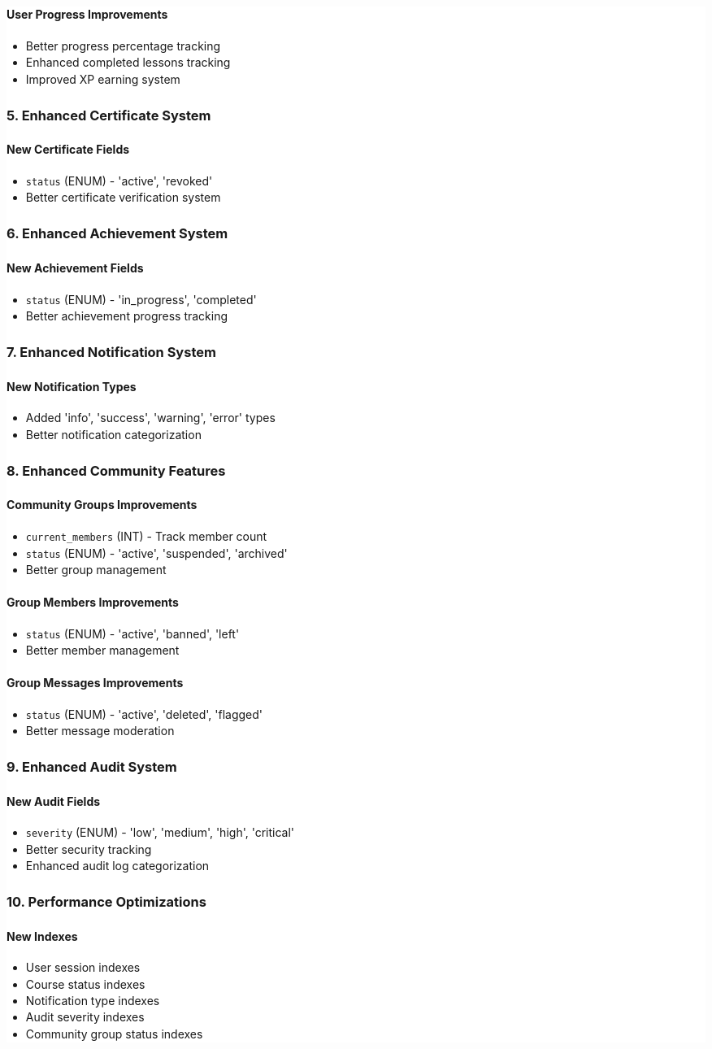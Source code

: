 #### User Progress Improvements
- Better progress percentage tracking
- Enhanced completed lessons tracking
- Improved XP earning system

### 5. Enhanced Certificate System

#### New Certificate Fields
- `status` (ENUM) - 'active', 'revoked'
- Better certificate verification system

### 6. Enhanced Achievement System

#### New Achievement Fields
- `status` (ENUM) - 'in_progress', 'completed'
- Better achievement progress tracking

### 7. Enhanced Notification System

#### New Notification Types
- Added 'info', 'success', 'warning', 'error' types
- Better notification categorization

### 8. Enhanced Community Features

#### Community Groups Improvements
- `current_members` (INT) - Track member count
- `status` (ENUM) - 'active', 'suspended', 'archived'
- Better group management

#### Group Members Improvements
- `status` (ENUM) - 'active', 'banned', 'left'
- Better member management

#### Group Messages Improvements
- `status` (ENUM) - 'active', 'deleted', 'flagged'
- Better message moderation

### 9. Enhanced Audit System

#### New Audit Fields
- `severity` (ENUM) - 'low', 'medium', 'high', 'critical'
- Better security tracking
- Enhanced audit log categorization

### 10. Performance Optimizations

#### New Indexes
- User session indexes
- Course status indexes
- Notification type indexes
- Audit severity indexes
- Community group status indexes
